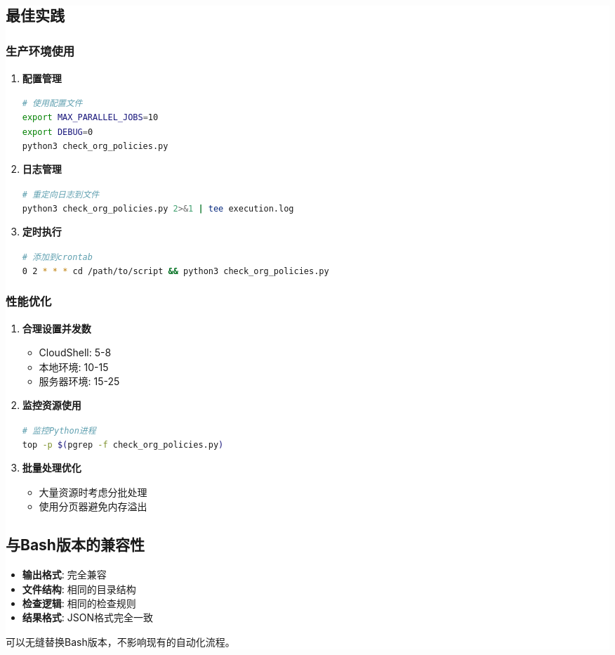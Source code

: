 ## 最佳实践

### 生产环境使用

1. **配置管理**
   ```bash
   # 使用配置文件
   export MAX_PARALLEL_JOBS=10
   export DEBUG=0
   python3 check_org_policies.py
   ```

2. **日志管理**
   ```bash
   # 重定向日志到文件
   python3 check_org_policies.py 2>&1 | tee execution.log
   ```

3. **定时执行**
   ```bash
   # 添加到crontab
   0 2 * * * cd /path/to/script && python3 check_org_policies.py
   ```

### 性能优化

1. **合理设置并发数**
   - CloudShell: 5-8
   - 本地环境: 10-15
   - 服务器环境: 15-25

2. **监控资源使用**
   ```bash
   # 监控Python进程
   top -p $(pgrep -f check_org_policies.py)
   ```

3. **批量处理优化**
   - 大量资源时考虑分批处理
   - 使用分页器避免内存溢出

## 与Bash版本的兼容性

- **输出格式**: 完全兼容
- **文件结构**: 相同的目录结构
- **检查逻辑**: 相同的检查规则
- **结果格式**: JSON格式完全一致

可以无缝替换Bash版本，不影响现有的自动化流程。
